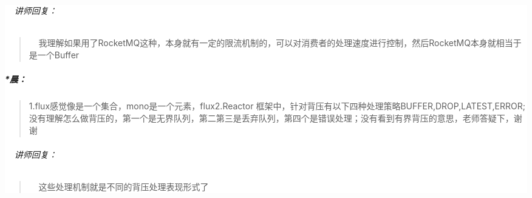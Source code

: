  ###### &nbsp;&nbsp;&nbsp; 讲师回复：
> &nbsp;&nbsp;&nbsp; 我理解如果用了RocketMQ这种，本身就有一定的限流机制的，可以对消费者的处理速度进行控制，然后RocketMQ本身就相当于是一个Buffer

##### *晨：
> 1.flux感觉像是一个集合，mono是一个元素，flux2.Reactor 框架中，针对背压有以下四种处理策略BUFFER,DROP,LATEST,ERROR; 没有理解怎么做背压的，第一个是无界队列，第二第三是丢弃队列，第四个是错误处理；没有看到有界背压的意思，老师答疑下，谢谢

 ###### &nbsp;&nbsp;&nbsp; 讲师回复：
> &nbsp;&nbsp;&nbsp; 这些处理机制就是不同的背压处理表现形式了

